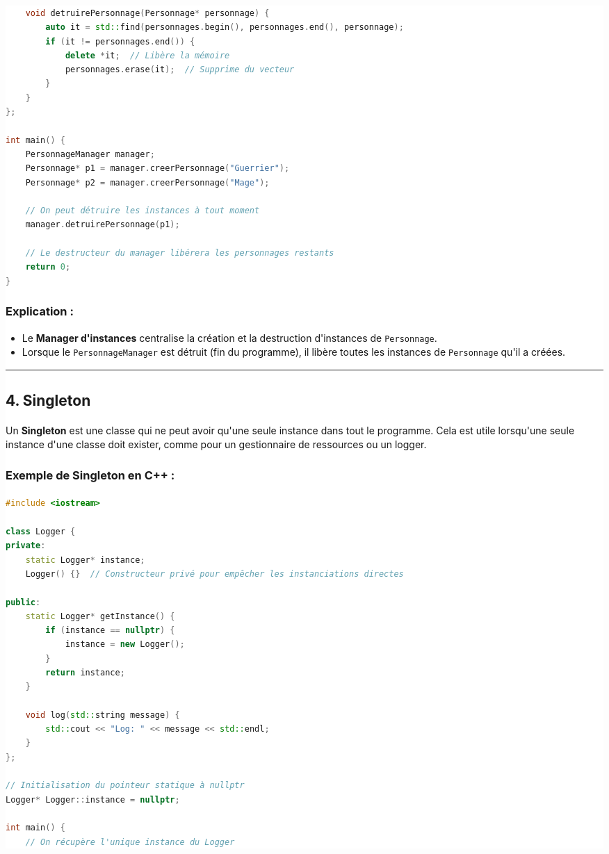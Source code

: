```cpp
    void detruirePersonnage(Personnage* personnage) {
        auto it = std::find(personnages.begin(), personnages.end(), personnage);
        if (it != personnages.end()) {
            delete *it;  // Libère la mémoire
            personnages.erase(it);  // Supprime du vecteur
        }
    }
};

int main() {
    PersonnageManager manager;
    Personnage* p1 = manager.creerPersonnage("Guerrier");
    Personnage* p2 = manager.creerPersonnage("Mage");

    // On peut détruire les instances à tout moment
    manager.detruirePersonnage(p1);

    // Le destructeur du manager libérera les personnages restants
    return 0;
}
```

### Explication :
- Le **Manager d'instances** centralise la création et la destruction d'instances de `Personnage`.
- Lorsque le `PersonnageManager` est détruit (fin du programme), il libère toutes les instances de `Personnage` qu'il a créées.

---

## 4. Singleton

Un **Singleton** est une classe qui ne peut avoir qu'une seule instance dans tout le programme. Cela est utile lorsqu'une seule instance d'une classe doit exister, comme pour un gestionnaire de ressources ou un logger.

### Exemple de Singleton en C++ :

```cpp
#include <iostream>

class Logger {
private:
    static Logger* instance;
    Logger() {}  // Constructeur privé pour empêcher les instanciations directes

public:
    static Logger* getInstance() {
        if (instance == nullptr) {
            instance = new Logger();
        }
        return instance;
    }

    void log(std::string message) {
        std::cout << "Log: " << message << std::endl;
    }
};

// Initialisation du pointeur statique à nullptr
Logger* Logger::instance = nullptr;

int main() {
    // On récupère l'unique instance du Logger
```